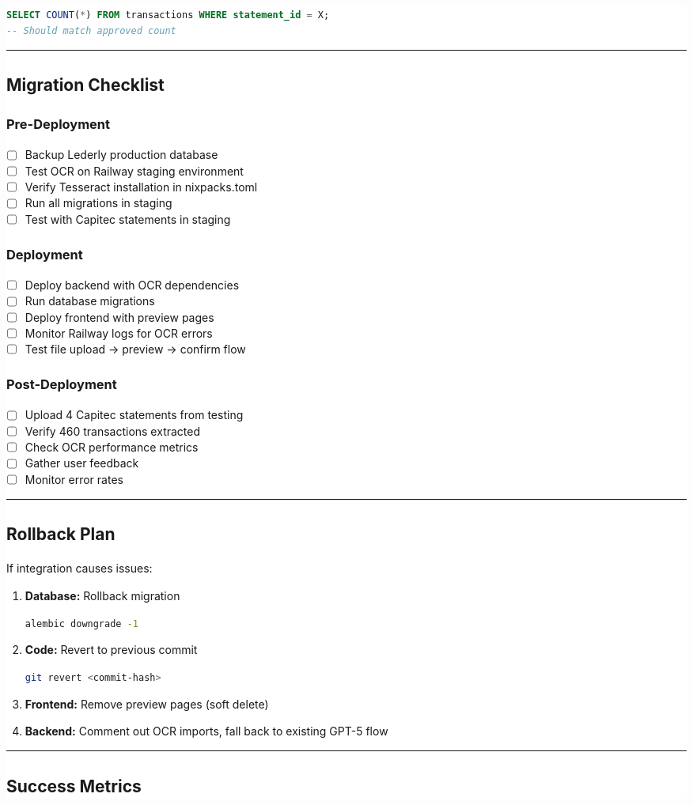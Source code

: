```sql
SELECT COUNT(*) FROM transactions WHERE statement_id = X;
-- Should match approved count
```

---

## Migration Checklist

### Pre-Deployment
- [ ] Backup Lederly production database
- [ ] Test OCR on Railway staging environment
- [ ] Verify Tesseract installation in nixpacks.toml
- [ ] Run all migrations in staging
- [ ] Test with Capitec statements in staging

### Deployment
- [ ] Deploy backend with OCR dependencies
- [ ] Run database migrations
- [ ] Deploy frontend with preview pages
- [ ] Monitor Railway logs for OCR errors
- [ ] Test file upload → preview → confirm flow

### Post-Deployment
- [ ] Upload 4 Capitec statements from testing
- [ ] Verify 460 transactions extracted
- [ ] Check OCR performance metrics
- [ ] Gather user feedback
- [ ] Monitor error rates

---

## Rollback Plan

If integration causes issues:

1. **Database:** Rollback migration
   ```bash
   alembic downgrade -1
   ```

2. **Code:** Revert to previous commit
   ```bash
   git revert <commit-hash>
   ```

3. **Frontend:** Remove preview pages (soft delete)

4. **Backend:** Comment out OCR imports, fall back to existing GPT-5 flow

---

## Success Metrics
